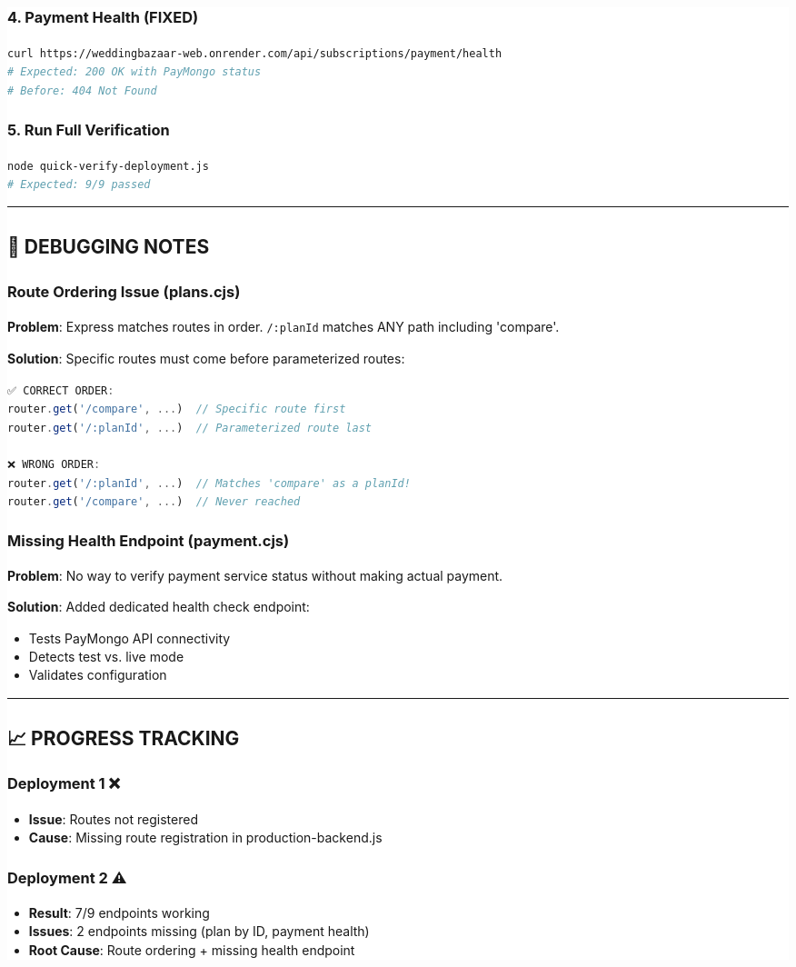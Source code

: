 ### 4. Payment Health (FIXED)
```bash
curl https://weddingbazaar-web.onrender.com/api/subscriptions/payment/health
# Expected: 200 OK with PayMongo status
# Before: 404 Not Found
```

### 5. Run Full Verification
```bash
node quick-verify-deployment.js
# Expected: 9/9 passed
```

---

## 🐛 DEBUGGING NOTES

### Route Ordering Issue (plans.cjs)
**Problem**: Express matches routes in order. `/:planId` matches ANY path including 'compare'.

**Solution**: Specific routes must come before parameterized routes:
```javascript
✅ CORRECT ORDER:
router.get('/compare', ...)  // Specific route first
router.get('/:planId', ...)  // Parameterized route last

❌ WRONG ORDER:
router.get('/:planId', ...)  // Matches 'compare' as a planId!
router.get('/compare', ...)  // Never reached
```

### Missing Health Endpoint (payment.cjs)
**Problem**: No way to verify payment service status without making actual payment.

**Solution**: Added dedicated health check endpoint:
- Tests PayMongo API connectivity
- Detects test vs. live mode
- Validates configuration

---

## 📈 PROGRESS TRACKING

### Deployment 1 ❌
- **Issue**: Routes not registered
- **Cause**: Missing route registration in production-backend.js

### Deployment 2 ⚠️
- **Result**: 7/9 endpoints working
- **Issues**: 2 endpoints missing (plan by ID, payment health)
- **Root Cause**: Route ordering + missing health endpoint
